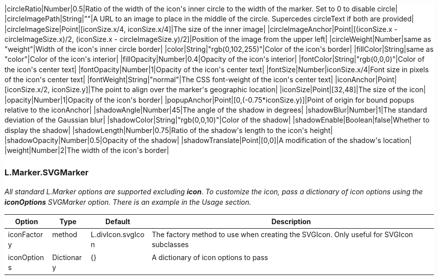 |circleRatio|Number|0.5|Ratio of the width of the icon's inner circle to the width of the marker. Set to 0 to disable circle|
|circleImagePath|String|""|A URL to an image to place in the middle of the circle. Supercedes circleText if both are provided|
|circleImageSize|Point|[iconSize.x/4, iconSize.x/4]|The size of the inner image|
|circleImageAnchor|Point|[(iconSize.x - circleImageSize.x)/2, (iconSize.x - circleImageSize.y)/2]|Position of the image from the upper left|
|circleWeight|Number|same as "weight"|Width of the icon's inner circle border|
|color|String|"rgb(0,102,255)"|Color of the icon's border|
|fillColor|String|same as "color"|Color of the icon's interior|
|fillOpacity|Number|0.4|Opacity of the icon's interior|
|fontColor|String|"rgb(0,0,0)"|Color of the icon's center text|
|fontOpacity|Number|1|Opacity of the icon's center text|
|fontSize|Number|iconSize.x/4|Font size in pixels of the icon's center text|
|fontWeight|String|"normal"|The CSS font-weight of the icon's center text|
|iconAnchor|Point|[iconSize.x/2, iconSize.y]|The point to align over the marker's geographic location|
|iconSize|Point|[32,48]|The size of the icon|
|opacity|Number|1|Opacity of the icon's border|
|popupAnchor|Point|[0,(-0.75*iconSize.y)]|Point of origin for bound popups relative to the iconAnchor|
|shadowAngle|Number|45|The angle of the shadow in degrees|
|shadowBlur|Number|1|The standard deviation of the Gaussian blur|
|shadowColor|String|"rgb(0,0,10)"|Color of the shadow|
|shadowEnable|Boolean|false|Whether to display the shadow|
|shadowLength|Number|0.75|Ratio of the shadow's length to the icon's height|
|shadowOpacity|Number|0.5|Opacity of the shadow|
|shadowTranslate|Point|[0,0]|A modification of the shadow's location|
|weight|Number|2|The width of the icon's border|

### L.Marker.SVGMarker

*All standard L.Marker options are supported excluding **icon**. To customize the icon, pass a dictionary of icon options using the **iconOptions** SVGMarker option. There is an example in the Usage section.*

|Option|Type|Default|Description|
|------|----|-------|-----------|
|iconFactory|method|L.divIcon.svgIcon|The factory method to use when creating the SVGIcon. Only useful for SVGIcon subclasses|
|iconOptions|Dictionary|{}|A dictionary of icon options to pass|
